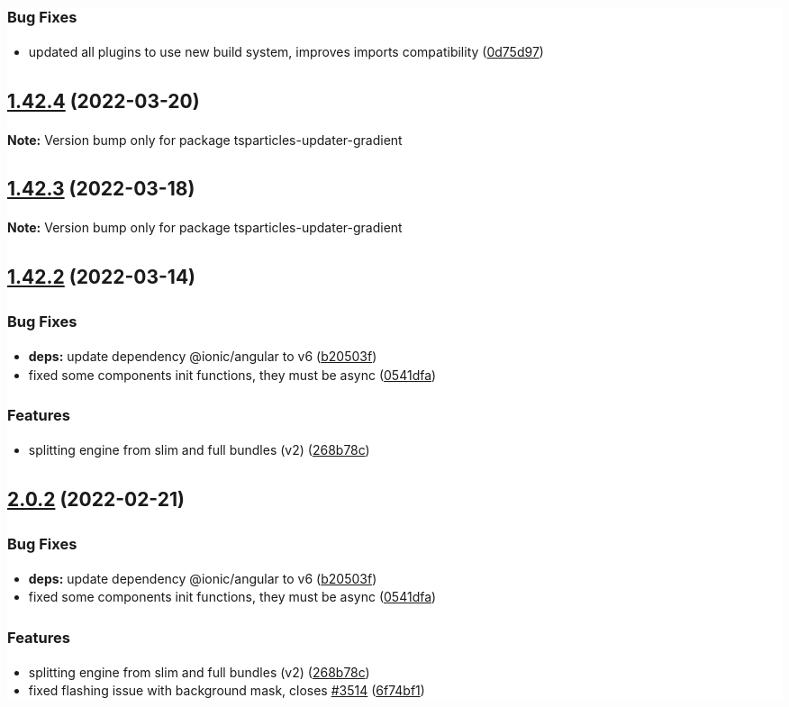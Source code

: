 ### Bug Fixes

-   updated all plugins to use new build system, improves imports compatibility ([0d75d97](https://github.com/matteobruni/tsparticles/commit/0d75d97c02c8a8f55e1697e4e7f0fdcf4c24ae4a))

## [1.42.4](https://github.com/matteobruni/tsparticles/compare/tsparticles-updater-gradient@1.42.3...tsparticles-updater-gradient@1.42.4) (2022-03-20)

**Note:** Version bump only for package tsparticles-updater-gradient

## [1.42.3](https://github.com/matteobruni/tsparticles/compare/tsparticles-updater-gradient@1.42.2...tsparticles-updater-gradient@1.42.3) (2022-03-18)

**Note:** Version bump only for package tsparticles-updater-gradient

## [1.42.2](https://github.com/matteobruni/tsparticles/compare/tsparticles-updater-gradient@1.42.1...tsparticles-updater-gradient@1.42.2) (2022-03-14)

### Bug Fixes

-   **deps:** update dependency @ionic/angular to v6 ([b20503f](https://github.com/matteobruni/tsparticles/commit/b20503ff2a29f6c8617f42c764c8a868fc334c5f))
-   fixed some components init functions, they must be async ([0541dfa](https://github.com/matteobruni/tsparticles/commit/0541dfa82fb04264e2cd01ffd25e458b72847fdb))

### Features

-   splitting engine from slim and full bundles (v2) ([268b78c](https://github.com/matteobruni/tsparticles/commit/268b78c12d6c54069893d27643cfe7a30f3be777))

## [2.0.2](https://github.com/matteobruni/tsparticles/compare/tsparticles-updater-gradient@1.41.4...tsparticles-updater-gradient@2.0.2) (2022-02-21)

### Bug Fixes

-   **deps:** update dependency @ionic/angular to v6 ([b20503f](https://github.com/matteobruni/tsparticles/commit/b20503ff2a29f6c8617f42c764c8a868fc334c5f))
-   fixed some components init functions, they must be async ([0541dfa](https://github.com/matteobruni/tsparticles/commit/0541dfa82fb04264e2cd01ffd25e458b72847fdb))

### Features

-   splitting engine from slim and full bundles (v2) ([268b78c](https://github.com/matteobruni/tsparticles/commit/268b78c12d6c54069893d27643cfe7a30f3be777))
-   fixed flashing issue with background mask, closes [#3514](https://github.com/matteobruni/tsparticles/issues/3514) ([6f74bf1](https://github.com/matteobruni/tsparticles/commit/6f74bf1ab62587c7f2352bfe6f72ea29bb0a31fc))
